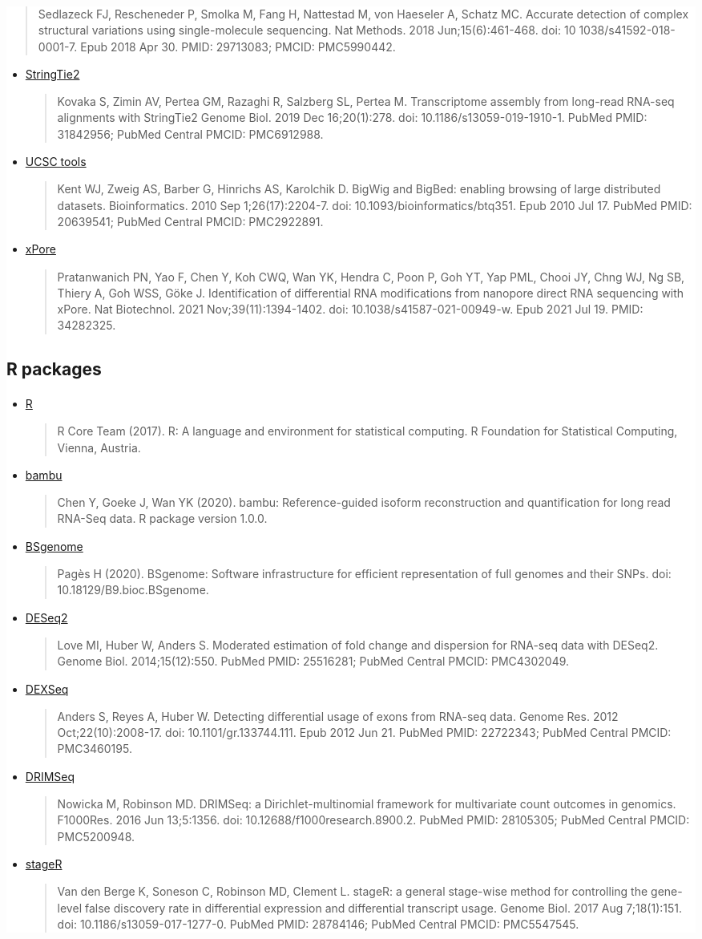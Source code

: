   > Sedlazeck FJ, Rescheneder P, Smolka M, Fang H, Nattestad M, von Haeseler A, Schatz MC. Accurate detection of complex structural variations using single-molecule sequencing. Nat Methods. 2018 Jun;15(6):461-468. doi: 10 1038/s41592-018-0001-7. Epub 2018 Apr 30. PMID: 29713083; PMCID: PMC5990442.

- [StringTie2](https://www.ncbi.nlm.nih.gov/pubmed/31842956/)

  > Kovaka S, Zimin AV, Pertea GM, Razaghi R, Salzberg SL, Pertea M. Transcriptome assembly from long-read RNA-seq alignments with StringTie2 Genome Biol. 2019 Dec 16;20(1):278. doi: 10.1186/s13059-019-1910-1. PubMed PMID: 31842956; PubMed Central PMCID: PMC6912988.

- [UCSC tools](https://www.ncbi.nlm.nih.gov/pubmed/20639541/)

  > Kent WJ, Zweig AS, Barber G, Hinrichs AS, Karolchik D. BigWig and BigBed: enabling browsing of large distributed datasets. Bioinformatics. 2010 Sep 1;26(17):2204-7. doi: 10.1093/bioinformatics/btq351. Epub 2010 Jul 17. PubMed PMID: 20639541; PubMed Central PMCID: PMC2922891.

- [xPore](https://doi.org/10.1038/s41587-021-00949-w)
  > Pratanwanich PN, Yao F, Chen Y, Koh CWQ, Wan YK, Hendra C, Poon P, Goh YT, Yap PML, Chooi JY, Chng WJ, Ng SB, Thiery A, Goh WSS, Göke J. Identification of differential RNA modifications from nanopore direct RNA sequencing with xPore. Nat Biotechnol. 2021 Nov;39(11):1394-1402. doi: 10.1038/s41587-021-00949-w. Epub 2021 Jul 19. PMID: 34282325.

## R packages

- [R](https://www.R-project.org/)

  > R Core Team (2017). R: A language and environment for statistical computing. R Foundation for Statistical Computing, Vienna, Austria.

- [bambu](https://bioconductor.org/packages/release/bioc/html/bambu.html)

  > Chen Y, Goeke J, Wan YK (2020). bambu: Reference-guided isoform reconstruction and quantification for long read RNA-Seq data. R package version 1.0.0.

- [BSgenome](https://bioconductor.org/packages/release/bioc/html/BSgenome.html)

  > Pagès H (2020). BSgenome: Software infrastructure for efficient representation of full genomes and their SNPs. doi: 10.18129/B9.bioc.BSgenome.

- [DESeq2](https://www.ncbi.nlm.nih.gov/pubmed/25516281/)

  > Love MI, Huber W, Anders S. Moderated estimation of fold change and dispersion for RNA-seq data with DESeq2. Genome Biol. 2014;15(12):550. PubMed PMID: 25516281; PubMed Central PMCID: PMC4302049.

- [DEXSeq](https://pubmed.ncbi.nlm.nih.gov/22722343/)

  > Anders S, Reyes A, Huber W. Detecting differential usage of exons from RNA-seq data. Genome Res. 2012 Oct;22(10):2008-17. doi: 10.1101/gr.133744.111. Epub 2012 Jun 21. PubMed PMID: 22722343; PubMed Central PMCID: PMC3460195.

- [DRIMSeq](https://pubmed.ncbi.nlm.nih.gov/28105305/)

  > Nowicka M, Robinson MD. DRIMSeq: a Dirichlet-multinomial framework for multivariate count outcomes in genomics. F1000Res. 2016 Jun 13;5:1356. doi: 10.12688/f1000research.8900.2. PubMed PMID: 28105305; PubMed Central PMCID: PMC5200948.

- [stageR](https://pubmed.ncbi.nlm.nih.gov/28784146/)
  > Van den Berge K, Soneson C, Robinson MD, Clement L. stageR: a general stage-wise method for controlling the gene-level false discovery rate in differential expression and differential transcript usage. Genome Biol. 2017 Aug 7;18(1):151. doi: 10.1186/s13059-017-1277-0. PubMed PMID: 28784146; PubMed Central PMCID: PMC5547545.
